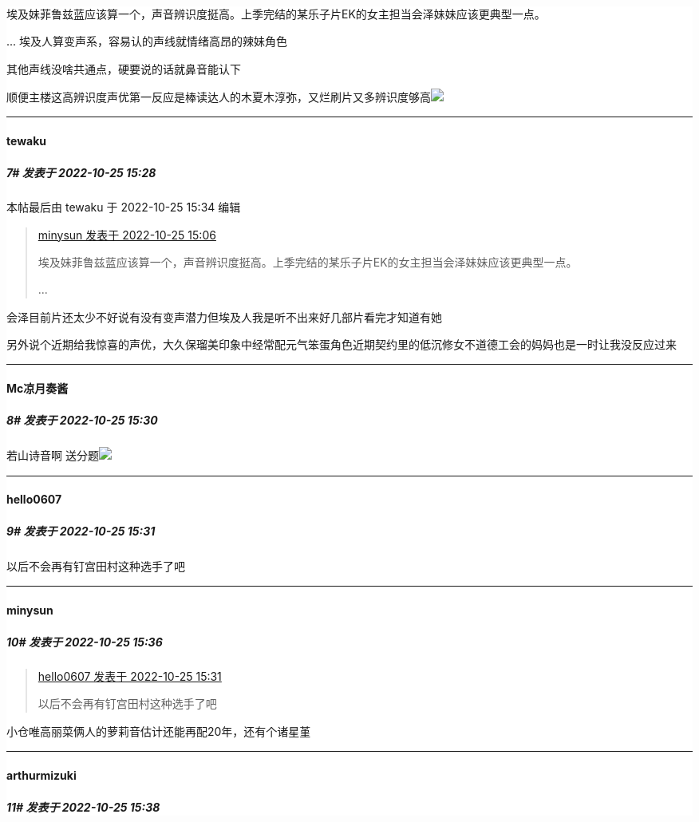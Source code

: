 埃及妹菲鲁兹蓝应该算一个，声音辨识度挺高。上季完结的某乐子片EK的女主担当会泽妹妹应该更典型一点。

 ...</blockquote>
埃及人算变声系，容易认的声线就情绪高昂的辣妹角色

其他声线没啥共通点，硬要说的话就鼻音能认下

顺便主楼这高辨识度声优第一反应是棒读达人的木夏木淳弥，又烂刷片又多辨识度够高<img src="https://static.saraba1st.com/image/smiley/face2017/049.png" referrerpolicy="no-referrer">

*****

####  tewaku  
##### 7#       发表于 2022-10-25 15:28

 本帖最后由 tewaku 于 2022-10-25 15:34 编辑 
<blockquote><a href="httphttps://bbs.saraba1st.com/2b/forum.php?mod=redirect&amp;goto=findpost&amp;pid=58092606&amp;ptid=2101420" target="_blank">minysun 发表于 2022-10-25 15:06</a>

埃及妹菲鲁兹蓝应该算一个，声音辨识度挺高。上季完结的某乐子片EK的女主担当会泽妹妹应该更典型一点。

 ...</blockquote>
会泽目前片还太少不好说有没有变声潜力但埃及人我是听不出来好几部片看完才知道有她

另外说个近期给我惊喜的声优，大久保瑠美印象中经常配元气笨蛋角色近期契约里的低沉修女不道德工会的妈妈也是一时让我没反应过来

*****

####  Mc凉月奏酱  
##### 8#       发表于 2022-10-25 15:30

若山诗音啊 送分题<img src="https://static.saraba1st.com/image/smiley/face2017/067.png" referrerpolicy="no-referrer">

*****

####  hello0607  
##### 9#       发表于 2022-10-25 15:31

以后不会再有钉宫田村这种选手了吧

*****

####  minysun  
##### 10#       发表于 2022-10-25 15:36

<blockquote><a href="httphttps://bbs.saraba1st.com/2b/forum.php?mod=redirect&amp;goto=findpost&amp;pid=58093078&amp;ptid=2101420" target="_blank">hello0607 发表于 2022-10-25 15:31</a>

以后不会再有钉宫田村这种选手了吧</blockquote>
小仓唯高丽菜俩人的萝莉音估计还能再配20年，还有个诸星堇

*****

####  arthurmizuki  
##### 11#       发表于 2022-10-25 15:38
